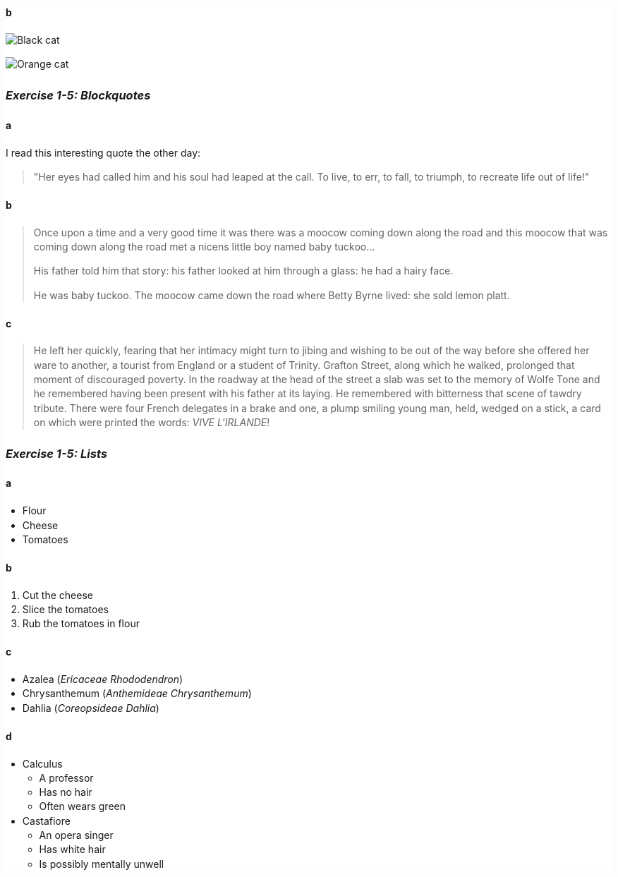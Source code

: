 #### **b**  
![Black cat][Black]

![Orange cat][Orange]

[Black]: https://upload.wikimedia.org/wikipedia/commons/a/a3/81_INF_DIV_SSI.jpg
[Orange]: http://icons.iconarchive.com/icons/google/noto-emoji-animals-nature/256/22221-cat-icon.png

### **_Exercise 1-5: Blockquotes_**  
#### **a**  
I read this interesting quote the other day:

>"Her eyes had called him and his soul had leaped at the call. To live, to err, to fall, to triumph, to recreate life out of life!"

#### **b**  
>Once upon a time and a very good time it was there was a moocow coming down along the road and this moocow that was coming down along the road met a nicens little boy named baby tuckoo...
>
>His father told him that story: his father looked at him through a glass: he had a hairy face.
>
>He was baby tuckoo. The moocow came down the road where Betty Byrne lived: she sold lemon platt.

#### **c**  
>He left her quickly, fearing that her intimacy might turn to jibing and wishing to be out of the way before she offered her ware to another, a tourist from England or a student of Trinity. Grafton Street, along which he walked, prolonged that moment of discouraged poverty. In the roadway at the head of the street a slab was set to the memory of Wolfe Tone and he remembered having been present with his father at its laying. He remembered with bitterness that scene of tawdry tribute. There were four French delegates in a brake and one, a plump smiling young man, held, wedged on a stick, a card on which were printed the words: _VIVE L'IRLANDE_!

### **_Exercise 1-5: Lists_**  
#### **a**  
* Flour
* Cheese
* Tomatoes

#### **b**  
1. Cut the cheese
2. Slice the tomatoes
3. Rub the tomatoes in flour

#### **c**  
* Azalea (_Ericaceae Rhododendron_)
* Chrysanthemum (_Anthemideae Chrysanthemum_)
* Dahlia (_Coreopsideae Dahlia_)

#### **d**  
* Calculus 
    * A professor 
    * Has no hair 
    * Often wears green
* Castafiore 
    * An opera singer 
    * Has white hair 
    * Is possibly mentally unwell


[a fun place]: www.zombo.com  
[another fun place]: www.stumbleuon.com  
